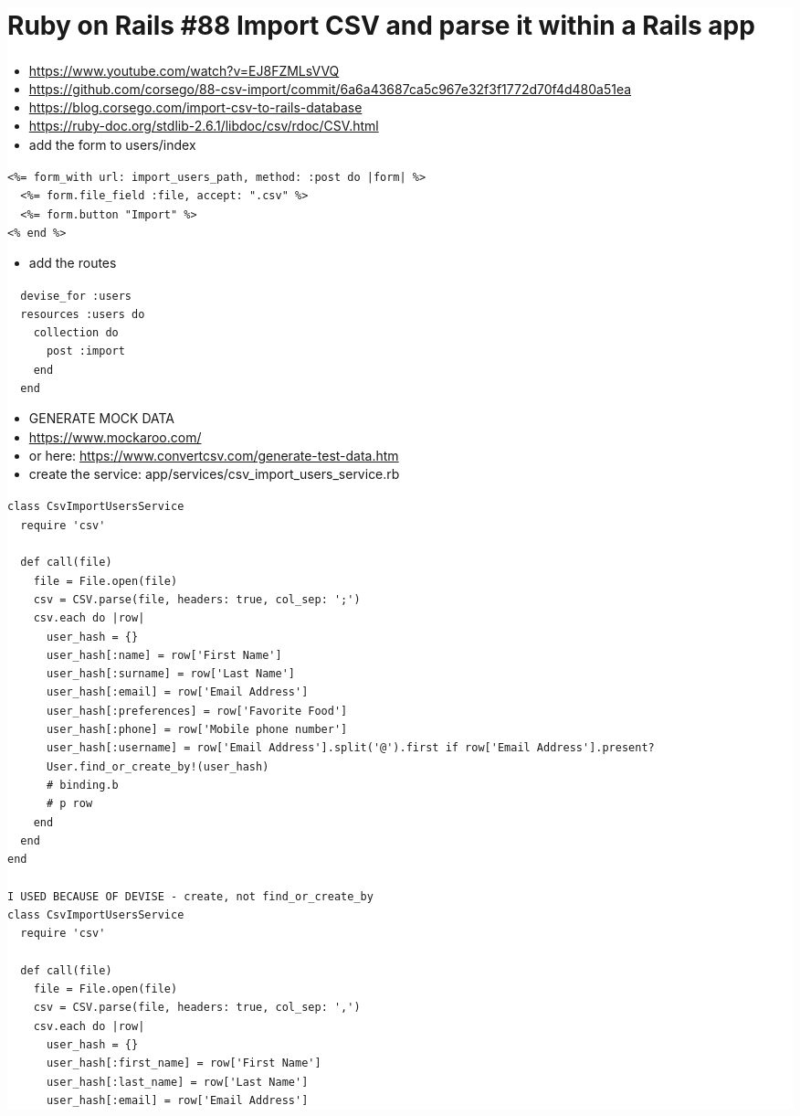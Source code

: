 # Ruby on Rails #88 Import CSV and parse it within a Rails app

- https://www.youtube.com/watch?v=EJ8FZMLsVVQ
- https://github.com/corsego/88-csv-import/commit/6a6a43687ca5c967e32f3f1772d70f4d480a51ea
- https://blog.corsego.com/import-csv-to-rails-database
- https://ruby-doc.org/stdlib-2.6.1/libdoc/csv/rdoc/CSV.html
- add the form to users/index

```
<%= form_with url: import_users_path, method: :post do |form| %>
  <%= form.file_field :file, accept: ".csv" %>
  <%= form.button "Import" %>
<% end %>
```

- add the routes

```
  devise_for :users
  resources :users do
    collection do
      post :import
    end
  end  
```

- GENERATE MOCK DATA
- https://www.mockaroo.com/
- or here: https://www.convertcsv.com/generate-test-data.htm
- create the service: app/services/csv_import_users_service.rb

```
class CsvImportUsersService
  require 'csv'

  def call(file)
    file = File.open(file)
    csv = CSV.parse(file, headers: true, col_sep: ';')
    csv.each do |row|
      user_hash = {}
      user_hash[:name] = row['First Name']
      user_hash[:surname] = row['Last Name']
      user_hash[:email] = row['Email Address']
      user_hash[:preferences] = row['Favorite Food']
      user_hash[:phone] = row['Mobile phone number']
      user_hash[:username] = row['Email Address'].split('@').first if row['Email Address'].present?
      User.find_or_create_by!(user_hash)
      # binding.b
      # p row
    end
  end
end

I USED BECAUSE OF DEVISE - create, not find_or_create_by
class CsvImportUsersService
  require 'csv'

  def call(file)
    file = File.open(file)
    csv = CSV.parse(file, headers: true, col_sep: ',')
    csv.each do |row|
      user_hash = {}
      user_hash[:first_name] = row['First Name']
      user_hash[:last_name] = row['Last Name']
      user_hash[:email] = row['Email Address']
```